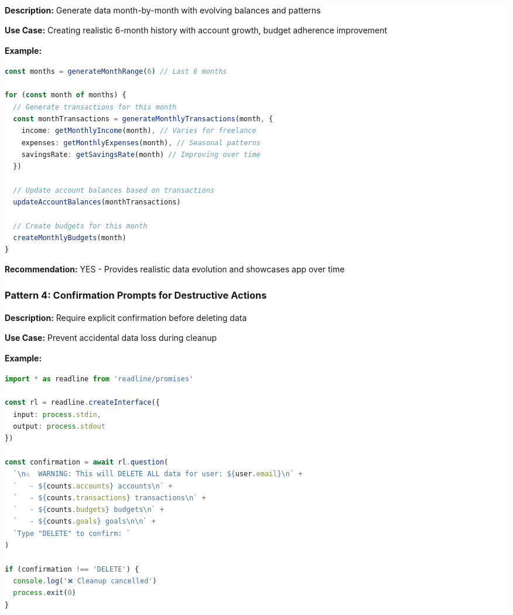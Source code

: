 **Description:** Generate data month-by-month with evolving balances and patterns

**Use Case:** Creating realistic 6-month history with account growth, budget adherence improvement

**Example:**
```typescript
const months = generateMonthRange(6) // Last 6 months

for (const month of months) {
  // Generate transactions for this month
  const monthTransactions = generateMonthlyTransactions(month, {
    income: getMonthlyIncome(month), // Varies for freelance
    expenses: getMonthlyExpenses(month), // Seasonal patterns
    savingsRate: getSavingsRate(month) // Improving over time
  })
  
  // Update account balances based on transactions
  updateAccountBalances(monthTransactions)
  
  // Create budgets for this month
  createMonthlyBudgets(month)
}
```

**Recommendation:** YES - Provides realistic data evolution and showcases app over time

### Pattern 4: Confirmation Prompts for Destructive Actions

**Description:** Require explicit confirmation before deleting data

**Use Case:** Prevent accidental data loss during cleanup

**Example:**
```typescript
import * as readline from 'readline/promises'

const rl = readline.createInterface({
  input: process.stdin,
  output: process.stdout
})

const confirmation = await rl.question(
  `\n⚠️  WARNING: This will DELETE ALL data for user: ${user.email}\n` +
  `   - ${counts.accounts} accounts\n` +
  `   - ${counts.transactions} transactions\n` +
  `   - ${counts.budgets} budgets\n` +
  `   - ${counts.goals} goals\n\n` +
  `Type "DELETE" to confirm: `
)

if (confirmation !== 'DELETE') {
  console.log('❌ Cleanup cancelled')
  process.exit(0)
}
```
